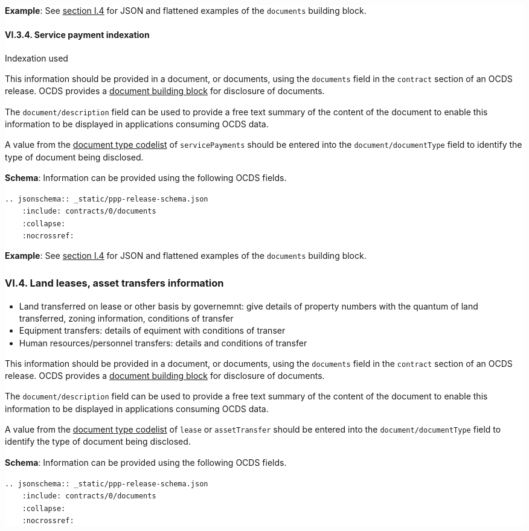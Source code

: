 
**Example**: See [section I.4](#i-4-project-economic-and-social-benefits) for JSON and flattened examples of the ```documents``` building block.

 

 #### VI.3.4. Service payment indexation 

Indexation used

 This information should be provided in a document, or documents, using the ```documents``` field in the ```contract``` section of an OCDS release. OCDS provides a [document building block](_static/reference/#document) for disclosure of documents.

The ```document/description``` field can be used to provide a free text summary of the content of the document to enable this information to be displayed in applications consuming OCDS data.

A value from the [document type codelist](_static/codelists/#document-type) of ```servicePayments``` should be entered into the ```document/documentType``` field to identify the type of document being disclosed. 

**Schema**: Information can be provided using the following OCDS fields.

```eval_rst
.. jsonschema:: _static/ppp-release-schema.json
    :include: contracts/0/documents
    :collapse: 
    :nocrossref:
```


**Example**: See [section I.4](#i-4-project-economic-and-social-benefits) for JSON and flattened examples of the ```documents``` building block.

 

 ### VI.4. Land leases, asset transfers information 

* Land transferred on lease or other basis by governemnt: give details of property numbers with the quantum of land transferred, zoning information, conditions of transfer
* Equipment transfers: details of equiment with conditions of transer
* Human resources/personnel transfers: details and conditions of transfer

 This information should be provided in a document, or documents, using the ```documents``` field in the ```contract``` section of an OCDS release. OCDS provides a [document building block](_static/reference/#document) for disclosure of documents.

The ```document/description``` field can be used to provide a free text summary of the content of the document to enable this information to be displayed in applications consuming OCDS data.

A value from the [document type codelist](_static/codelists/#document-type) of ```lease``` or ```assetTransfer``` should be entered into the ```document/documentType``` field to identify the type of document being disclosed. 

**Schema**: Information can be provided using the following OCDS fields.

```eval_rst
.. jsonschema:: _static/ppp-release-schema.json
    :include: contracts/0/documents
    :collapse: 
    :nocrossref:
```
